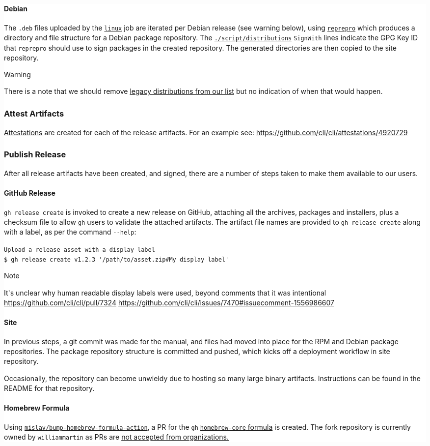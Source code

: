 #### Debian

The `.deb` files uploaded by the [`linux`](#linux) job are iterated per Debian release (see warning below), using [`reprepro`](https://manpages.debian.org/bookworm/reprepro/reprepro.1.en.html) which produces a directory and file structure for a Debian package repository. The [`./script/distributions`](https://github.com/cli/cli/blob/756f4ec04abdc9fdbab3fef35b182c546ef1dd17/script/distributions) `SignWith` lines indicate the GPG Key ID that `reprepro` should use to sign packages in the created repository. The generated directories are then copied to the site repository.

> [!WARNING]
> There is a note that we should remove [legacy distributions from our list](https://github.com/cli/cli/blob/756f4ec04abdc9fdbab3fef35b182c546ef1dd17/.github/workflows/deployment.yml#L329-L332) but no indication of when that would happen.

### Attest Artifacts

[Attestations](https://docs.github.com/en/actions/security-for-github-actions/using-artifact-attestations/using-artifact-attestations-to-establish-provenance-for-builds) are created for each of the release artifacts. For an example see: https://github.com/cli/cli/attestations/4920729

### Publish Release

After all release artifacts have been created, and signed, there are a number of steps taken to make them available to our users.

#### GitHub Release

`gh release create` is invoked to create a new release on GitHub, attaching all the archives, packages and installers, plus a checksum file to allow `gh` users to validate the attached artifacts. The artifact file names are provided to `gh release create` along with a label, as per the command `--help`:

```
Upload a release asset with a display label
$ gh release create v1.2.3 '/path/to/asset.zip#My display label'
```

> [!NOTE]
> It's unclear why human readable display labels were used, beyond comments that it was intentional
> https://github.com/cli/cli/pull/7324
> https://github.com/cli/cli/issues/7470#issuecomment-1556986607

#### Site

In previous steps, a git commit was made for the manual, and files had moved into place for the RPM and Debian package repositories. The package repository structure is committed and pushed, which kicks off a deployment workflow in site repository.

Occasionally, the repository can become unwieldy due to hosting so many large binary artifacts. Instructions can be found in the README for that repository.

#### Homebrew Formula

Using [`mislav/bump-homebrew-formula-action`](https://github.com/mislav/bump-homebrew-formula-action), a PR for the `gh` [`homebrew-core` formula](https://github.com/Homebrew/homebrew-core/blob/master/Formula/g/gh.rb) is created. The fork repository is currently owned by `williammartin` as PRs are [not accepted from organizations.](https://github.com/cli/cli/pull/7953)
